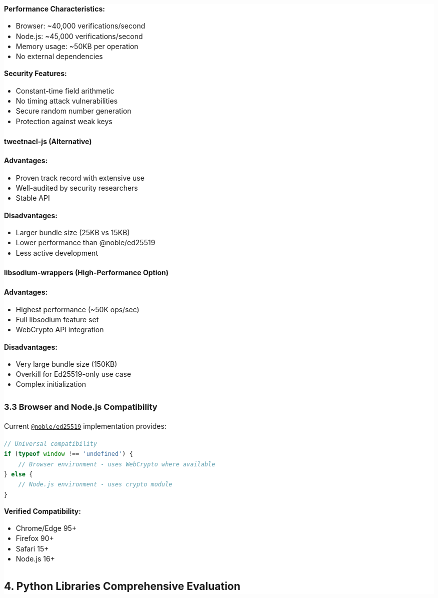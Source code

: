**Performance Characteristics:**
- Browser: ~40,000 verifications/second
- Node.js: ~45,000 verifications/second  
- Memory usage: ~50KB per operation
- No external dependencies

**Security Features:**
- Constant-time field arithmetic
- No timing attack vulnerabilities
- Secure random number generation
- Protection against weak keys

#### tweetnacl-js (Alternative)
**Advantages:**
- Proven track record with extensive use
- Well-audited by security researchers
- Stable API

**Disadvantages:**
- Larger bundle size (25KB vs 15KB)
- Lower performance than @noble/ed25519
- Less active development

#### libsodium-wrappers (High-Performance Option)
**Advantages:**
- Highest performance (~50K ops/sec)
- Full libsodium feature set
- WebCrypto API integration

**Disadvantages:**
- Very large bundle size (150KB)
- Overkill for Ed25519-only use case
- Complex initialization

### 3.3 Browser and Node.js Compatibility

Current [`@noble/ed25519`](js-sdk/package.json:18) implementation provides:

```javascript
// Universal compatibility
if (typeof window !== 'undefined') {
    // Browser environment - uses WebCrypto where available
} else {
    // Node.js environment - uses crypto module
}
```

**Verified Compatibility:**
- Chrome/Edge 95+
- Firefox 90+
- Safari 15+
- Node.js 16+

## 4. Python Libraries Comprehensive Evaluation
